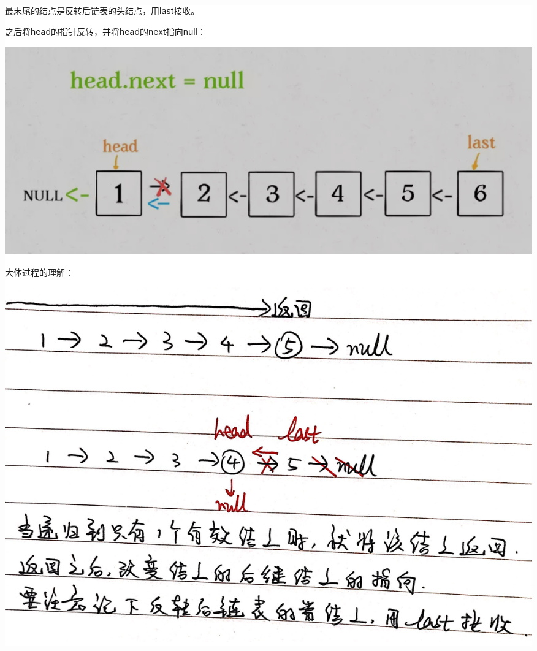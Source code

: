 最末尾的结点是反转后链表的头结点，用last接收。

之后将head的指针反转，并将head的next指向null：

![反转整个链表-完成](images/反转整个链表-递归-完成.png)

大体过程的理解：

![反转整个链表-递归-自己理解](images/反转整个链表-递归-自己理解.jpg)
